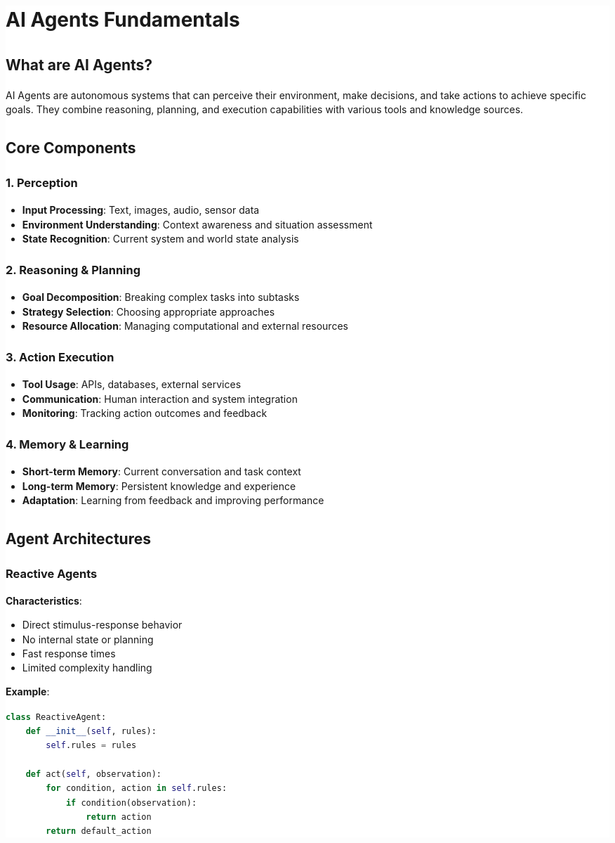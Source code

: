 # AI Agents Fundamentals

## What are AI Agents?

AI Agents are autonomous systems that can perceive their environment, make decisions, and take actions to achieve specific goals. They combine reasoning, planning, and execution capabilities with various tools and knowledge sources.

## Core Components

### 1. Perception
- **Input Processing**: Text, images, audio, sensor data
- **Environment Understanding**: Context awareness and situation assessment
- **State Recognition**: Current system and world state analysis

### 2. Reasoning & Planning
- **Goal Decomposition**: Breaking complex tasks into subtasks
- **Strategy Selection**: Choosing appropriate approaches
- **Resource Allocation**: Managing computational and external resources

### 3. Action Execution
- **Tool Usage**: APIs, databases, external services
- **Communication**: Human interaction and system integration
- **Monitoring**: Tracking action outcomes and feedback

### 4. Memory & Learning
- **Short-term Memory**: Current conversation and task context
- **Long-term Memory**: Persistent knowledge and experience
- **Adaptation**: Learning from feedback and improving performance

## Agent Architectures

### Reactive Agents

**Characteristics**:
- Direct stimulus-response behavior
- No internal state or planning
- Fast response times
- Limited complexity handling

**Example**:
```python
class ReactiveAgent:
    def __init__(self, rules):
        self.rules = rules
    
    def act(self, observation):
        for condition, action in self.rules:
            if condition(observation):
                return action
        return default_action
```
